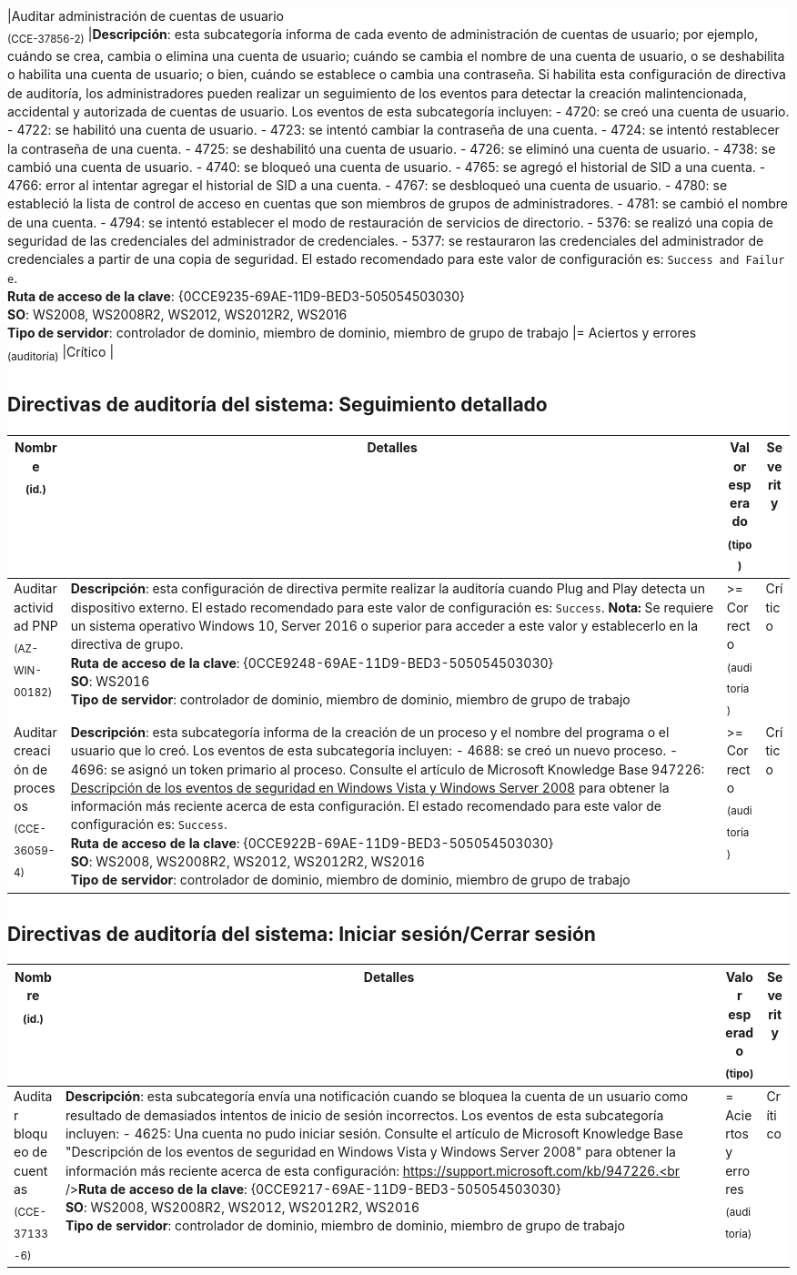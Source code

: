 |Auditar administración de cuentas de usuario<br /><sub>(CCE-37856-2)</sub> |**Descripción**: esta subcategoría informa de cada evento de administración de cuentas de usuario; por ejemplo, cuándo se crea, cambia o elimina una cuenta de usuario; cuándo se cambia el nombre de una cuenta de usuario, o se deshabilita o habilita una cuenta de usuario; o bien, cuándo se establece o cambia una contraseña. Si habilita esta configuración de directiva de auditoría, los administradores pueden realizar un seguimiento de los eventos para detectar la creación malintencionada, accidental y autorizada de cuentas de usuario. Los eventos de esta subcategoría incluyen: - 4720: se creó una cuenta de usuario. - 4722: se habilitó una cuenta de usuario. - 4723: se intentó cambiar la contraseña de una cuenta. - 4724: se intentó restablecer la contraseña de una cuenta. - 4725: se deshabilitó una cuenta de usuario. - 4726: se eliminó una cuenta de usuario. - 4738: se cambió una cuenta de usuario. - 4740: se bloqueó una cuenta de usuario. - 4765: se agregó el historial de SID a una cuenta. - 4766: error al intentar agregar el historial de SID a una cuenta. - 4767: se desbloqueó una cuenta de usuario. - 4780: se estableció la lista de control de acceso en cuentas que son miembros de grupos de administradores. - 4781: se cambió el nombre de una cuenta. - 4794: se intentó establecer el modo de restauración de servicios de directorio. - 5376: se realizó una copia de seguridad de las credenciales del administrador de credenciales. - 5377: se restauraron las credenciales del administrador de credenciales a partir de una copia de seguridad. El estado recomendado para este valor de configuración es: `Success and Failure`.<br />**Ruta de acceso de la clave**: {0CCE9235-69AE-11D9-BED3-505054503030}<br />**SO**: WS2008, WS2008R2, WS2012, WS2012R2, WS2016<br />**Tipo de servidor**: controlador de dominio, miembro de dominio, miembro de grupo de trabajo |\= Aciertos y errores<br /><sub>(auditoría)</sub> |Crítico |

## <a name="system-audit-policies---detailed-tracking"></a>Directivas de auditoría del sistema: Seguimiento detallado

|Nombre<br /><sub>(id.)</sub> |Detalles |Valor esperado<br /><sub>(tipo)</sub> |Severity |
|---|---|---|---|
|Auditar actividad PNP<br /><sub>(AZ-WIN-00182)</sub> |**Descripción**: esta configuración de directiva permite realizar la auditoría cuando Plug and Play detecta un dispositivo externo. El estado recomendado para este valor de configuración es: `Success`. **Nota:** Se requiere un sistema operativo Windows 10, Server 2016 o superior para acceder a este valor y establecerlo en la directiva de grupo.<br />**Ruta de acceso de la clave**: {0CCE9248-69AE-11D9-BED3-505054503030}<br />**SO**: WS2016<br />**Tipo de servidor**: controlador de dominio, miembro de dominio, miembro de grupo de trabajo |\>\= Correcto<br /><sub>(auditoría)</sub> |Crítico |
|Auditar creación de procesos<br /><sub>(CCE-36059-4)</sub> |**Descripción**: esta subcategoría informa de la creación de un proceso y el nombre del programa o el usuario que lo creó. Los eventos de esta subcategoría incluyen: - 4688: se creó un nuevo proceso. - 4696: se asignó un token primario al proceso. Consulte el artículo de Microsoft Knowledge Base 947226: [Descripción de los eventos de seguridad en Windows Vista y Windows Server 2008](https://support.microsoft.com/en-us/kb/947226) para obtener la información más reciente acerca de esta configuración. El estado recomendado para este valor de configuración es: `Success`.<br />**Ruta de acceso de la clave**: {0CCE922B-69AE-11D9-BED3-505054503030}<br />**SO**: WS2008, WS2008R2, WS2012, WS2012R2, WS2016<br />**Tipo de servidor**: controlador de dominio, miembro de dominio, miembro de grupo de trabajo |\>\= Correcto<br /><sub>(auditoría)</sub> |Crítico |

## <a name="system-audit-policies---logon-logoff"></a>Directivas de auditoría del sistema: Iniciar sesión/Cerrar sesión

|Nombre<br /><sub>(id.)</sub> |Detalles |Valor esperado<br /><sub>(tipo)</sub> |Severity |
|---|---|---|---|
|Auditar bloqueo de cuentas<br /><sub>(CCE-37133-6)</sub> |**Descripción**: esta subcategoría envía una notificación cuando se bloquea la cuenta de un usuario como resultado de demasiados intentos de inicio de sesión incorrectos. Los eventos de esta subcategoría incluyen: - 4625: Una cuenta no pudo iniciar sesión.  Consulte el artículo de Microsoft Knowledge Base "Descripción de los eventos de seguridad en Windows Vista y Windows Server 2008" para obtener la información más reciente acerca de esta configuración: https://support.microsoft.com/kb/947226.<br />**Ruta de acceso de la clave**: {0CCE9217-69AE-11D9-BED3-505054503030}<br />**SO**: WS2008, WS2008R2, WS2012, WS2012R2, WS2016<br />**Tipo de servidor**: controlador de dominio, miembro de dominio, miembro de grupo de trabajo |\= Aciertos y errores<br /><sub>(auditoría)</sub> |Crítico |
